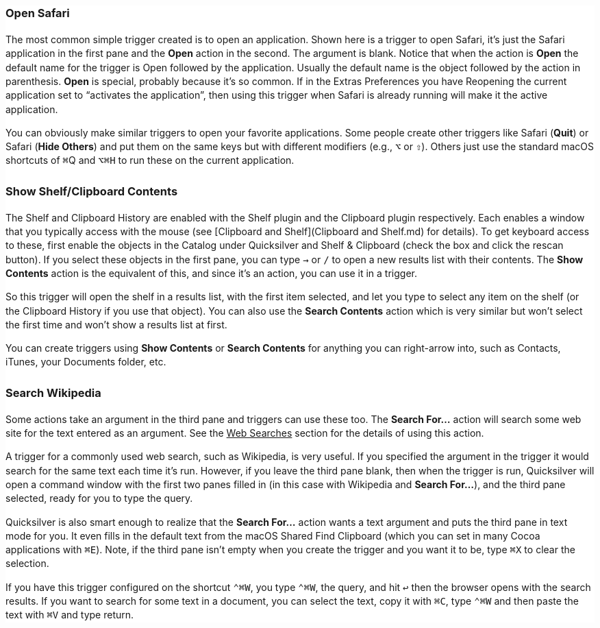 ### Open Safari

The most common simple trigger created is to open an application. Shown here is a trigger to open Safari, it’s just the Safari application in the first pane and the **Open** action in the second. The argument is blank. Notice that when the action is **Open** the default name for the trigger is Open followed by the application. Usually the default name is the object followed by the action in parenthesis. **Open** is special, probably because it’s so common. If in the Extras Preferences you have Reopening the current application set to “activates the application”, then using this trigger when Safari is already running will make it the active application.

You can obviously make similar triggers to open your favorite applications. Some people create other triggers like Safari (**Quit**) or Safari (**Hide Others**) and put them on the same keys but with different modifiers (e.g., <kbd>⌥</kbd> or <kbd>⇧</kbd>). Others just use the standard macOS shortcuts of <kbd>⌘</kbd>Q and <kbd>⌥</kbd><kbd>⌘</kbd><kbd>H</kbd> to run these on the current application.

### Show Shelf/Clipboard Contents

The Shelf and Clipboard History are enabled with the Shelf plugin and the Clipboard plugin respectively. Each enables a window that you typically access with the mouse (see [Clipboard and Shelf](Clipboard and Shelf.md) for details). To get keyboard access to these, first enable the objects in the Catalog under Quicksilver and Shelf & Clipboard (check the box and click the rescan button). If you select these objects in the first pane, you can type <kbd>→</kbd> or <kbd>/</kbd> to open a new results list with their contents. The **Show Contents** action is the equivalent of this, and since it’s an action, you can use it in a trigger.

So this trigger will open the shelf in a results list, with the first item selected, and let you type to select any item on the shelf (or the Clipboard History if you use that object). You can also use the **Search Contents** action which is very similar but won’t select the first time and won’t show a results list at first.

You can create triggers using **Show Contents** or **Search Contents** for anything you can right-arrow into, such as Contacts, iTunes, your Documents folder, etc.

### Search Wikipedia

Some actions take an argument in the third pane and triggers can use these too. The **Search For…** action will search some web site for the text entered as an argument. See the [Web Searches](Web.md#web-searches) section for the details of using this action.

A trigger for a commonly used web search, such as Wikipedia, is very useful. If you specified the argument in the trigger it would search for the same text each time it’s run. However, if you leave the third pane blank, then when the trigger is run, Quicksilver will open a command window with the first two panes filled in (in this case with Wikipedia and **Search For…**), and the third pane selected, ready for you to type the query.

Quicksilver is also smart enough to realize that the **Search For…** action wants a text argument and puts the third pane in text mode for you. It even fills in the default text from the macOS Shared Find Clipboard (which you can set in many Cocoa applications with <kbd>⌘</kbd><kbd>E</kbd>). Note, if the third pane isn’t empty when you create the trigger and you want it to be, type <kbd>⌘</kbd><kbd>X</kbd> to clear the selection.

If you have this trigger configured on the shortcut <kbd>⌃</kbd><kbd>⌘</kbd><kbd>W</kbd>, you type <kbd>⌃</kbd><kbd>⌘</kbd><kbd>W</kbd>, the query, and hit <kbd>↩</kbd> then the browser opens with the search results. If you want to search for some text in a document, you can select the text, copy it with <kbd>⌘</kbd><kbd>C</kbd>, type <kbd>⌃</kbd><kbd>⌘</kbd><kbd>W</kbd> and then paste the text with <kbd>⌘</kbd><kbd>V</kbd> and type return.
